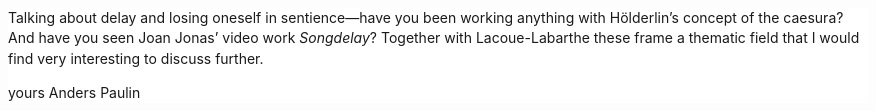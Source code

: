 Talking about delay and losing oneself in sentience—have you been working anything with Hölderlin’s concept of the caesura? And have you seen Joan Jonas’ video work *Songdelay*? Together with Lacoue-Labarthe these frame a thematic field that I would find very interesting to discuss further.

yours
Anders Paulin
